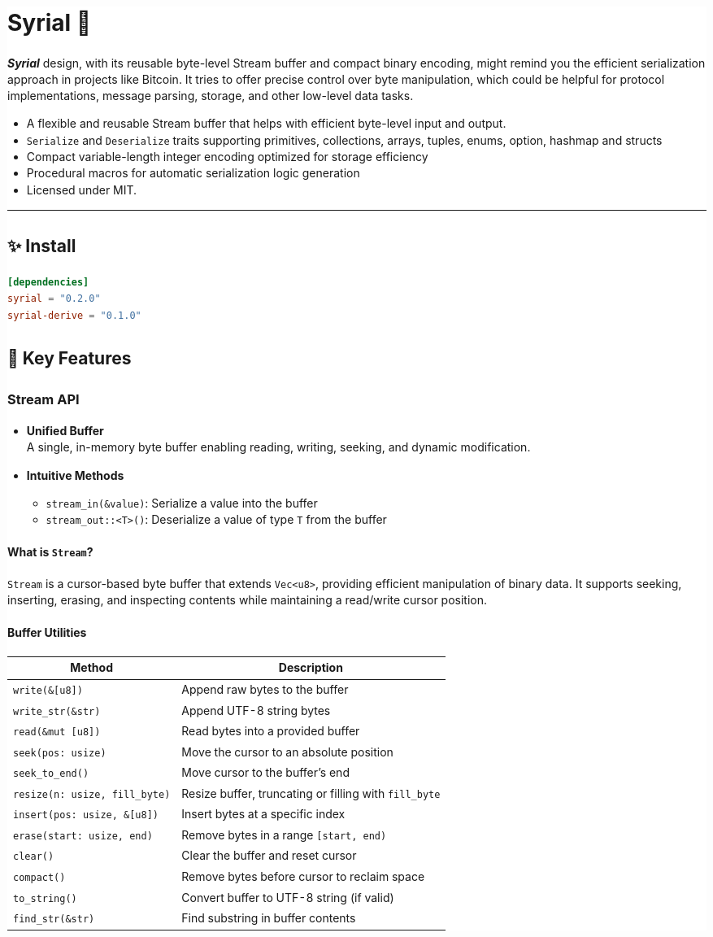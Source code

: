 # Syrial 🧬

***Syrial*** design, with its reusable byte-level Stream buffer and compact binary encoding, might remind you the efficient serialization approach in projects like Bitcoin. It tries to offer precise control over byte manipulation, which could be helpful for protocol implementations, message parsing, storage, and other low-level data tasks.
- A flexible and reusable Stream buffer that helps with efficient byte-level input and output.
- `Serialize` and `Deserialize` traits supporting primitives, collections, arrays, tuples, enums, option, hashmap and structs  
- Compact variable-length integer encoding optimized for storage efficiency  
- Procedural macros for automatic serialization logic generation  
- Licensed under MIT.   

---

## ✨ Install 
```toml
[dependencies]
syrial = "0.2.0"
syrial-derive = "0.1.0"
```

## 🚀 Key Features

### Stream API

- **Unified Buffer**  
  A single, in-memory byte buffer enabling reading, writing, seeking, and dynamic modification.  

- **Intuitive Methods**  
  - `stream_in(&value)`: Serialize a value into the buffer  
  - `stream_out::<T>()`: Deserialize a value of type `T` from the buffer  

#### What is `Stream`?

`Stream` is a cursor-based byte buffer that extends `Vec<u8>`, providing efficient manipulation of binary data. It supports seeking, inserting, erasing, and inspecting contents while maintaining a read/write cursor position.

#### Buffer Utilities

| Method                        | Description                                                        |
|-------------------------------|--------------------------------------------------------------------|
| `write(&[u8])`                | Append raw bytes to the buffer                                     |
| `write_str(&str)`             | Append UTF-8 string bytes                                          |
| `read(&mut [u8])`             | Read bytes into a provided buffer                                 |
| `seek(pos: usize)`            | Move the cursor to an absolute position                           |
| `seek_to_end()`               | Move cursor to the buffer’s end                                   |
| `resize(n: usize, fill_byte)` | Resize buffer, truncating or filling with `fill_byte`            |
| `insert(pos: usize, &[u8])`   | Insert bytes at a specific index                                  |
| `erase(start: usize, end)`    | Remove bytes in a range `[start, end)`                           |
| `clear()`                    | Clear the buffer and reset cursor                                |
| `compact()`                  | Remove bytes before cursor to reclaim space                      |
| `to_string()`                | Convert buffer to UTF-8 string (if valid)                        |
| `find_str(&str)`             | Find substring in buffer contents                                |